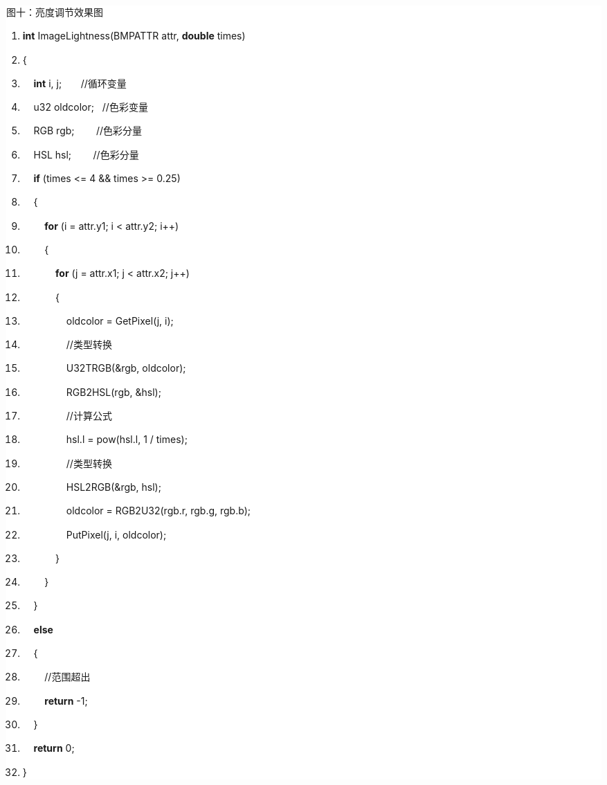 图十：亮度调节效果图

1.  **int** ImageLightness(BMPATTR attr, **double** times)  

2.  {  

3.      **int** i, j;       //循环变量  

4.      u32 oldcolor;   //色彩变量  

5.      RGB rgb;        //色彩分量  

6.      HSL hsl;        //色彩分量  

7.      **if** (times \<= 4 && times \>= 0.25)  

8.      {     

9.          **for** (i = attr.y1; i \< attr.y2; i++)  

10.         {  

11.             **for** (j = attr.x1; j \< attr.x2; j++)  

12.             {  

13.                 oldcolor = GetPixel(j, i);  

14.                 //类型转换  

15.                 U32TRGB(&rgb, oldcolor);  

16.                 RGB2HSL(rgb, \&hsl);  

17.                 //计算公式  

18.                 hsl.l = pow(hsl.l, 1 / times);  

19.                 //类型转换  

20.                 HSL2RGB(&rgb, hsl);  

21.                 oldcolor = RGB2U32(rgb.r, rgb.g, rgb.b);  

22.                 PutPixel(j, i, oldcolor);  

23.             }  

24.         }  

25.     }  

26.     **else**  

27.     {  

28.         //范围超出  

29.         **return** -1;  

30.     }  

31.     **return** 0;  

32. }  
